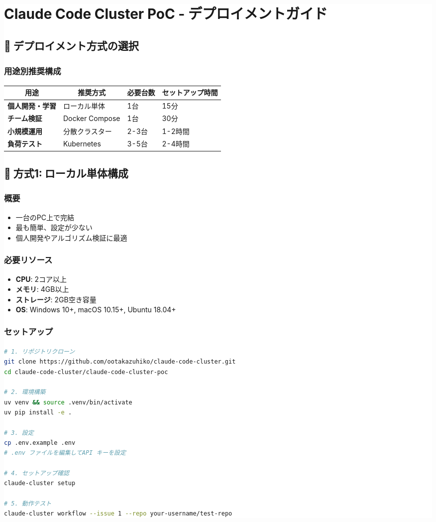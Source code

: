 # Claude Code Cluster PoC - デプロイメントガイド

## 🎯 デプロイメント方式の選択

### 用途別推奨構成

| 用途 | 推奨方式 | 必要台数 | セットアップ時間 |
|------|----------|----------|------------------|
| **個人開発・学習** | ローカル単体 | 1台 | 15分 |
| **チーム検証** | Docker Compose | 1台 | 30分 |
| **小規模運用** | 分散クラスター | 2-3台 | 1-2時間 |
| **負荷テスト** | Kubernetes | 3-5台 | 2-4時間 |

## 🔧 方式1: ローカル単体構成

### 概要
- 一台のPC上で完結
- 最も簡単、設定が少ない
- 個人開発やアルゴリズム検証に最適

### 必要リソース
- **CPU**: 2コア以上
- **メモリ**: 4GB以上
- **ストレージ**: 2GB空き容量
- **OS**: Windows 10+, macOS 10.15+, Ubuntu 18.04+

### セットアップ

```bash
# 1. リポジトリクローン
git clone https://github.com/ootakazuhiko/claude-code-cluster.git
cd claude-code-cluster/claude-code-cluster-poc

# 2. 環境構築
uv venv && source .venv/bin/activate
uv pip install -e .

# 3. 設定
cp .env.example .env
# .env ファイルを編集してAPI キーを設定

# 4. セットアップ確認
claude-cluster setup

# 5. 動作テスト
claude-cluster workflow --issue 1 --repo your-username/test-repo
```
